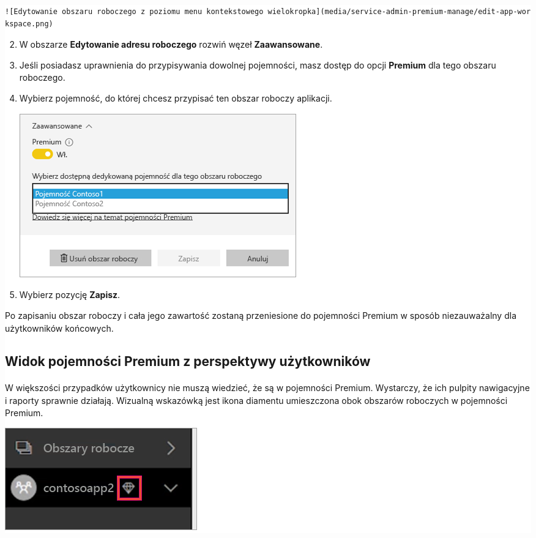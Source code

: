     ![Edytowanie obszaru roboczego z poziomu menu kontekstowego wielokropka](media/service-admin-premium-manage/edit-app-workspace.png)
2. W obszarze **Edytowanie adresu roboczego** rozwiń węzeł **Zaawansowane**.
3. Jeśli posiadasz uprawnienia do przypisywania dowolnej pojemności, masz dostęp do opcji **Premium** dla tego obszaru roboczego.
4. Wybierz pojemność, do której chcesz przypisać ten obszar roboczy aplikacji.

    ![Lista rozwijana umożliwiająca wybranie pojemności](media/service-admin-premium-manage/app-workspace-advanced.png)
5. Wybierz pozycję **Zapisz**.

Po zapisaniu obszar roboczy i cała jego zawartość zostaną przeniesione do pojemności Premium w sposób niezauważalny dla użytkowników końcowych.

## <a name="what-premium-looks-like-for-users"></a>Widok pojemności Premium z perspektywy użytkowników
W większości przypadków użytkownicy nie muszą wiedzieć, że są w pojemności Premium. Wystarczy, że ich pulpity nawigacyjne i raporty sprawnie działają. Wizualną wskazówką jest ikona diamentu umieszczona obok obszarów roboczych w pojemności Premium.

![Obszar roboczy z diamentem znajduje się w pojemności Premium](media/service-admin-premium-manage/premium-workspace.png)
